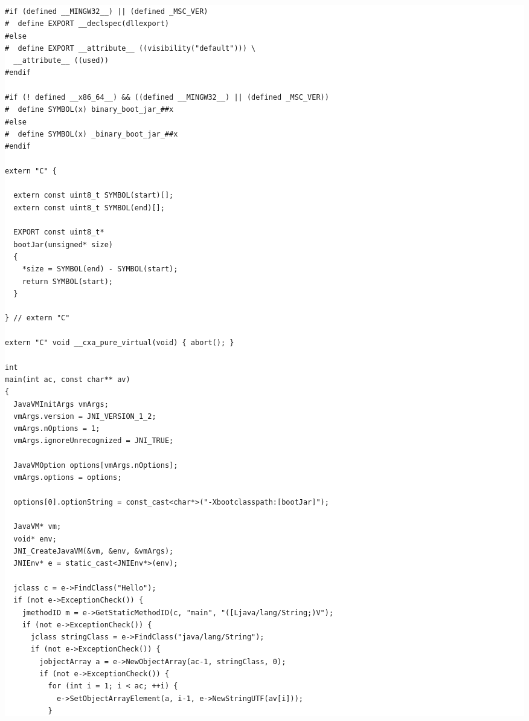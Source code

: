     #if (defined __MINGW32__) || (defined _MSC_VER)
    #  define EXPORT __declspec(dllexport)
    #else
    #  define EXPORT __attribute__ ((visibility("default"))) \
      __attribute__ ((used))
    #endif
    
    #if (! defined __x86_64__) && ((defined __MINGW32__) || (defined _MSC_VER))
    #  define SYMBOL(x) binary_boot_jar_##x
    #else
    #  define SYMBOL(x) _binary_boot_jar_##x
    #endif
    
    extern "C" {
    
      extern const uint8_t SYMBOL(start)[];
      extern const uint8_t SYMBOL(end)[];
    
      EXPORT const uint8_t*
      bootJar(unsigned* size)
      {
        *size = SYMBOL(end) - SYMBOL(start);
        return SYMBOL(start);
      }
    
    } // extern "C"
	
	extern "C" void __cxa_pure_virtual(void) { abort(); }
    
    int
    main(int ac, const char** av)
    {
      JavaVMInitArgs vmArgs;
      vmArgs.version = JNI_VERSION_1_2;
      vmArgs.nOptions = 1;
      vmArgs.ignoreUnrecognized = JNI_TRUE;
    
      JavaVMOption options[vmArgs.nOptions];
      vmArgs.options = options;
    
      options[0].optionString = const_cast<char*>("-Xbootclasspath:[bootJar]");
    
      JavaVM* vm;
      void* env;
      JNI_CreateJavaVM(&vm, &env, &vmArgs);
      JNIEnv* e = static_cast<JNIEnv*>(env);
    
      jclass c = e->FindClass("Hello");
      if (not e->ExceptionCheck()) {
        jmethodID m = e->GetStaticMethodID(c, "main", "([Ljava/lang/String;)V");
        if (not e->ExceptionCheck()) {
          jclass stringClass = e->FindClass("java/lang/String");
          if (not e->ExceptionCheck()) {
            jobjectArray a = e->NewObjectArray(ac-1, stringClass, 0);
            if (not e->ExceptionCheck()) {
              for (int i = 1; i < ac; ++i) {
                e->SetObjectArrayElement(a, i-1, e->NewStringUTF(av[i]));
              }
              